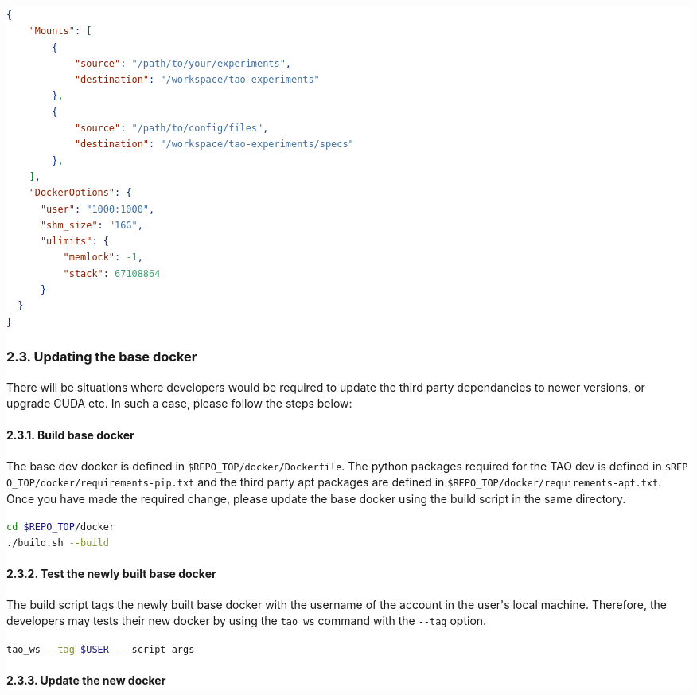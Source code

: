   ```json
  {
      "Mounts": [
          {
              "source": "/path/to/your/experiments",
              "destination": "/workspace/tao-experiments"
          },
          {
              "source": "/path/to/config/files",
              "destination": "/workspace/tao-experiments/specs"
          },
      ],
      "DockerOptions": {
        "user": "1000:1000",
        "shm_size": "16G",
        "ulimits": {
            "memlock": -1,
            "stack": 67108864
        }
    }
  }
  ```

###  2.3. <a name='Updatingthebasedocker'></a>Updating the base docker

There will be situations where developers would be required to update the third party dependancies to newer versions, or upgrade CUDA etc. In such a case, please follow the steps below:

####  2.3.1. <a name='Buildbasedocker'></a>Build base docker

The base dev docker is defined in `$REPO_TOP/docker/Dockerfile`. The python packages required for the TAO dev is defined in `$REPO_TOP/docker/requirements-pip.txt` and the third party apt packages are defined in `$REPO_TOP/docker/requirements-apt.txt`. Once you have made the required change, please update the base docker using the build script in the same directory.

```sh
cd $REPO_TOP/docker
./build.sh --build
```

####  2.3.2. <a name='Testthenewlybuiltbasedocker'></a>Test the newly built base docker

The build script tags the newly built base docker with the username of the account in the user's local machine. Therefore, the developers may tests their new docker by using the `tao_ws` command with the `--tag` option.

```sh
tao_ws --tag $USER -- script args
```

####  2.3.3. <a name='Updatethenewdocker'></a>Update the new docker
